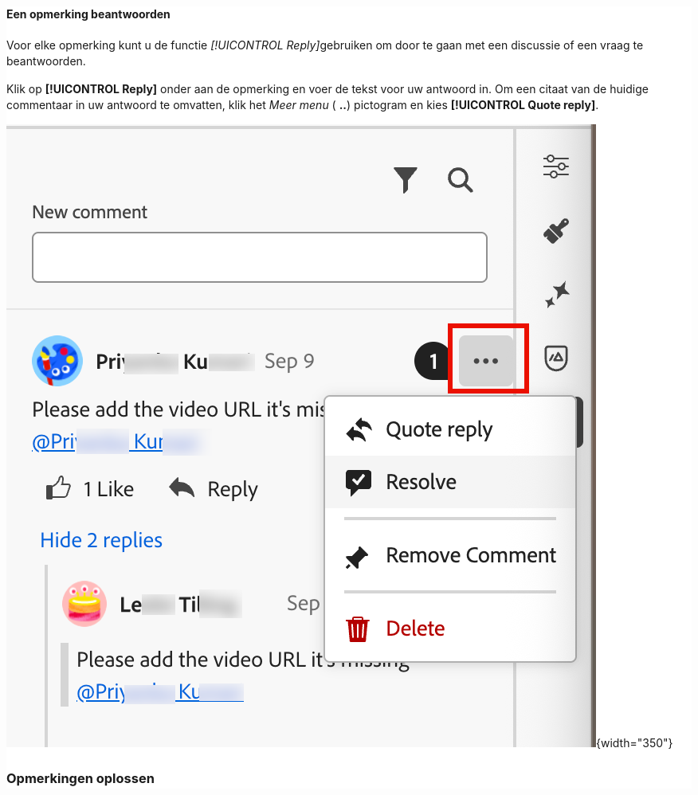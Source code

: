 #### Een opmerking beantwoorden

Voor elke opmerking kunt u de functie _[!UICONTROL Reply]_&#x200B;gebruiken om door te gaan met een discussie of een vraag te beantwoorden.

Klik op **[!UICONTROL Reply]** onder aan de opmerking en voer de tekst voor uw antwoord in. Om een citaat van de huidige commentaar in uw antwoord te omvatten, klik het _Meer menu_ ( **..**) pictogram en kies **[!UICONTROL Quote reply]**.

![&#x200B; Meer menuopties voor antwoord en citaat antwoord in e-mailcommentaardraad &#x200B;](./assets/email-comments-reply-more-menu.png){width="350"}

### Opmerkingen oplossen
